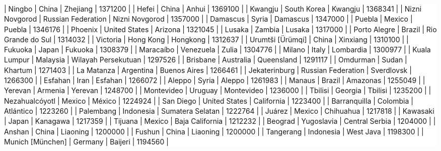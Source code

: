 | Ningbo | China                | Zhejiang   | 1371200    |
| Hefei | China                | Anhui      | 1369100    |
| Kwangju | South Korea          | Kwangju    | 1368341    |
| Nizni Novgorod | Russian Federation   | Nizni Novgorod | 1357000    |
| Damascus | Syria                | Damascus   | 1347000    |
| Puebla | Mexico               | Puebla     | 1346176    |
| Phoenix | United States        | Arizona    | 1321045    |
| Lusaka | Zambia               | Lusaka     | 1317000    |
| Porto Alegre | Brazil               | Rio Grande do Sul | 1314032    |
| Victoria | Hong Kong            | Hongkong   | 1312637    |
| Urumtši [Ürümqi] | China                | Xinxiang   | 1310100    |
| Fukuoka | Japan                | Fukuoka    | 1308379    |
| Maracaíbo | Venezuela            | Zulia      | 1304776    |
| Milano | Italy                | Lombardia  | 1300977    |
| Kuala Lumpur | Malaysia             | Wilayah Persekutuan | 1297526    |
| Brisbane | Australia            | Queensland | 1291117    |
| Omdurman | Sudan                | Khartum    | 1271403    |
| La Matanza | Argentina            | Buenos Aires | 1266461    |
| Jekaterinburg | Russian Federation   | Sverdlovsk | 1266300    |
| Esfahan | Iran                 | Esfahan    | 1266072    |
| Aleppo | Syria                | Aleppo     | 1261983    |
| Manaus | Brazil               | Amazonas   | 1255049    |
| Yerevan | Armenia              | Yerevan    | 1248700    |
| Montevideo | Uruguay              | Montevideo | 1236000    |
| Tbilisi | Georgia              | Tbilisi    | 1235200    |
| Nezahualcóyotl | Mexico               | México     | 1224924    |
| San Diego | United States        | California | 1223400    |
| Barranquilla | Colombia             | Atlántico  | 1223260    |
| Palembang | Indonesia            | Sumatera Selatan | 1222764    |
| Juárez | Mexico               | Chihuahua  | 1217818    |
| Kawasaki | Japan                | Kanagawa   | 1217359    |
| Tijuana | Mexico               | Baja California | 1212232    |
| Beograd | Yugoslavia           | Central Serbia | 1204000    |
| Anshan | China                | Liaoning   | 1200000    |
| Fushun | China                | Liaoning   | 1200000    |
| Tangerang | Indonesia            | West Java  | 1198300    |
| Munich [München] | Germany              | Baijeri    | 1194560    |
